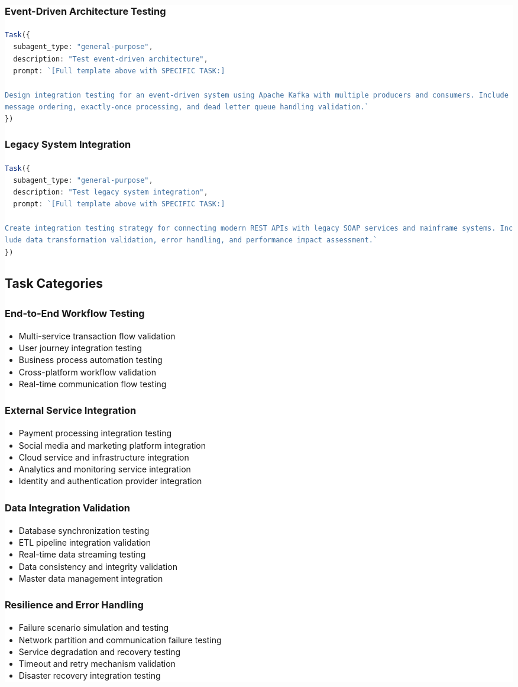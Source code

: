 ### Event-Driven Architecture Testing
```typescript
Task({
  subagent_type: "general-purpose",
  description: "Test event-driven architecture",
  prompt: `[Full template above with SPECIFIC TASK:]
  
Design integration testing for an event-driven system using Apache Kafka with multiple producers and consumers. Include message ordering, exactly-once processing, and dead letter queue handling validation.`
})
```

### Legacy System Integration
```typescript
Task({
  subagent_type: "general-purpose",
  description: "Test legacy system integration",
  prompt: `[Full template above with SPECIFIC TASK:]
  
Create integration testing strategy for connecting modern REST APIs with legacy SOAP services and mainframe systems. Include data transformation validation, error handling, and performance impact assessment.`
})
```

## Task Categories

### End-to-End Workflow Testing
- Multi-service transaction flow validation
- User journey integration testing
- Business process automation testing
- Cross-platform workflow validation
- Real-time communication flow testing

### External Service Integration
- Payment processing integration testing
- Social media and marketing platform integration
- Cloud service and infrastructure integration
- Analytics and monitoring service integration
- Identity and authentication provider integration

### Data Integration Validation
- Database synchronization testing
- ETL pipeline integration validation
- Real-time data streaming testing
- Data consistency and integrity validation
- Master data management integration

### Resilience and Error Handling
- Failure scenario simulation and testing
- Network partition and communication failure testing
- Service degradation and recovery testing
- Timeout and retry mechanism validation
- Disaster recovery integration testing
